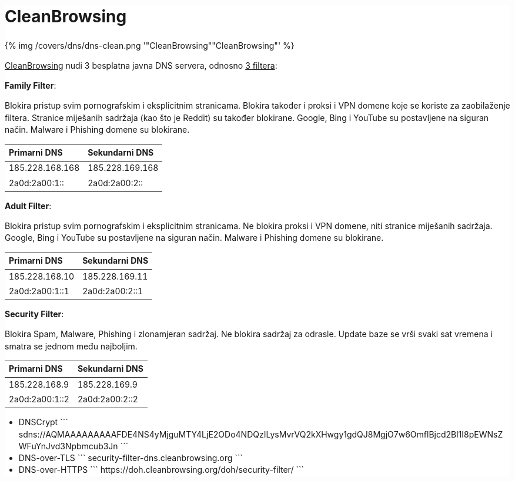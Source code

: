   ```
  ```
  </li>
</ul>

# CleanBrowsing

{% img /covers/dns/dns-clean.png '"CleanBrowsing""CleanBrowsing"' %}

[CleanBrowsing](https://cleanbrowsing.org) nudi 3 besplatna javna DNS servera, odnosno [3 filtera](https://cleanbrowsing.org/filters):

**Family Filter**:

Blokira pristup svim pornografskim i eksplicitnim stranicama. Blokira također i proksi i VPN domene koje se koriste za zaobilaženje filtera. Stranice miješanih sadržaja (kao što je Reddit) su također blokirane. Google, Bing i YouTube su postavljene na siguran način. Malware i Phishing domene su blokirane.

| Primarni DNS | Sekundarni DNS |
| :--- | :--- |
| 185.228.168.168 | 185.228.169.168 |
| 2a0d:2a00:1:: | 2a0d:2a00:2:: |

**Adult Filter**:

Blokira pristup svim pornografskim i eksplicitnim stranicama. Ne blokira proksi i VPN domene, niti stranice miješanih sadržaja. Google, Bing i YouTube su postavljene na siguran način. Malware i Phishing domene su blokirane.

| Primarni DNS | Sekundarni DNS |
| :--- | :--- |
| 185.228.168.10 | 185.228.169.11 |
| 2a0d:2a00:1::1 | 2a0d:2a00:2::1 |

**Security Filter**:

Blokira Spam, Malware, Phishing i zlonamjeran sadržaj. Ne blokira sadržaj za odrasle. Update baze se vrši svaki sat vremena i smatra se jednom među najboljim.

| Primarni DNS | Sekundarni DNS |
| :--- | :--- |
| 185.228.168.9 | 185.228.169.9 |
| 2a0d:2a00:1::2 | 2a0d:2a00:2::2 |

<ul class="fa-ul">
  <li><span class="fa-li"><i class="fas fa-dot-circle"></i></span>
  DNSCrypt
  ```
  sdns://AQMAAAAAAAAAFDE4NS4yMjguMTY4LjE2ODo4NDQzILysMvrVQ2kXHwgy1gdQJ8MgjO7w6OmflBjcd2Bl1I8pEWNsZWFuYnJvd3Npbmcub3Jn
  ```
  </li>
  <li><span class="fa-li"><i class="fas fa-exclamation-circle"></i></span>
  DNS-over-TLS
  ```
  security-filter-dns.cleanbrowsing.org
  ```
  </li>
  <li><span class="fa-li"><i class="fas fa-user-circle"></i></span>
  DNS-over-HTTPS
  ```
  https://doh.cleanbrowsing.org/doh/security-filter/
  ```
  </li>